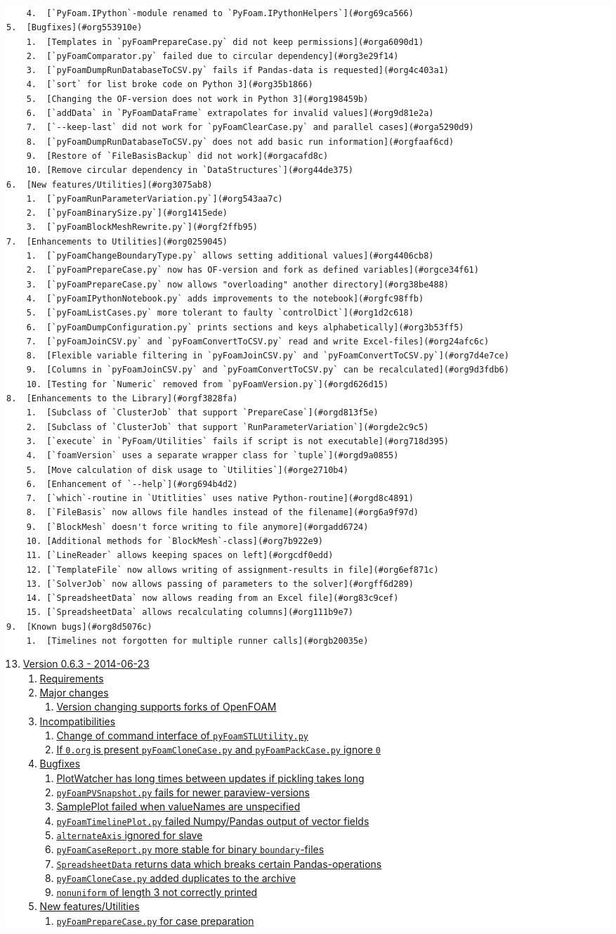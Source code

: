         4.  [`PyFoam.IPython`-module renamed to `PyFoam.IPythonHelpers`](#org69ca566)
    5.  [Bugfixes](#org553910e)
        1.  [Templates in `pyFoamPrepareCase.py` did not keep permissions](#orga6090d1)
        2.  [`pyFoamComparator.py` failed due to circular dependency](#org3e29f14)
        3.  [`pyFoamDumpRunDatabaseToCSV.py` fails if Pandas-data is requested](#org4c403a1)
        4.  [`sort` for list broke code on Python 3](#org35b1866)
        5.  [Changing the OF-version does not work in Python 3](#org198459b)
        6.  [`addData` in `PyFoamDataFrame` extrapolates for invalid values](#org9d81e2a)
        7.  [`--keep-last` did not work for `pyFoamClearCase.py` and parallel cases](#orga5290d9)
        8.  [`pyFoamDumpRunDatabaseToCSV.py` does not add basic run information](#orgfaaf6cd)
        9.  [Restore of `FileBasisBackup` did not work](#orgacafd8c)
        10. [Remove circular dependency in `DataStructures`](#org44de375)
    6.  [New features/Utilities](#org3075ab8)
        1.  [`pyFoamRunParameterVariation.py`](#org543aa7c)
        2.  [`pyFoamBinarySize.py`](#org1415ede)
        3.  [`pyFoamBlockMeshRewrite.py`](#orgf2ffb95)
    7.  [Enhancements to Utilities](#org0259045)
        1.  [`pyFoamChangeBoundaryType.py` allows setting additional values](#org4406cb8)
        2.  [`pyFoamPrepareCase.py` now has OF-version and fork as defined variables](#orgce34f61)
        3.  [`pyFoamPrepareCase.py` now allows "overloading" another directory](#org38be488)
        4.  [`pyFoamIPythonNotebook.py` adds improvements to the notebook](#orgfc98ffb)
        5.  [`pyFoamListCases.py` more tolerant to faulty `controlDict`](#org1d2c618)
        6.  [`pyFoamDumpConfiguration.py` prints sections and keys alphabetically](#org3b53ff5)
        7.  [`pyFoamJoinCSV.py` and `pyFoamConvertToCSV.py` read and write Excel-files](#org24afc6c)
        8.  [Flexible variable filtering in `pyFoamJoinCSV.py` and `pyFoamConvertToCSV.py`](#org7d4e7ce)
        9.  [Columns in `pyFoamJoinCSV.py` and `pyFoamConvertToCSV.py` can be recalculated](#org9d3fdb6)
        10. [Testing for `Numeric` removed from `pyFoamVersion.py`](#orgd626d15)
    8.  [Enhancements to the Library](#orgf3828fa)
        1.  [Subclass of `ClusterJob` that support `PrepareCase`](#orgd813f5e)
        2.  [Subclass of `ClusterJob` that support `RunParameterVariation`](#orgde2c9c5)
        3.  [`execute` in `PyFoam/Utilities` fails if script is not executable](#org718d395)
        4.  [`foamVersion` uses a separate wrapper class for `tuple`](#orgd9a0855)
        5.  [Move calculation of disk usage to `Utilities`](#orge2710b4)
        6.  [Enhancement of `--help`](#org694b4d2)
        7.  [`which`-routine in `Utitlities` uses native Python-routine](#orgd8c4891)
        8.  [`FileBasis` now allows file handles instead of the filename](#org6a9f97d)
        9.  [`BlockMesh` doesn't force writing to file anymore](#orgadd6724)
        10. [Additional methods for `BlockMesh`-class](#org7b922e9)
        11. [`LineReader` allows keeping spaces on left](#orgcdf0edd)
        12. [`TemplateFile` now allows writing of assignment-results in file](#org6ef871c)
        13. [`SolverJob` now allows passing of parameters to the solver](#orgff6d289)
        14. [`SpreadsheetData` now allows reading from an Excel file](#org83c9cef)
        15. [`SpreadsheetData` allows recalculating columns](#org111b9e7)
    9.  [Known bugs](#org8d5076c)
        1.  [Timelines not forgotten for multiple runner calls](#orgb20035e)
13. [Version 0.6.3 - 2014-06-23](#org923af7e)
    1.  [Requirements](#orgc3ef4f0)
    2.  [Major changes](#org1578f3c)
        1.  [Version changing supports forks of OpenFOAM](#orge2135de)
    3.  [Incompatibilities](#orgdb09387)
        1.  [Change of command interface of `pyFoamSTLUtility.py`](#orga9c7327)
        2.  [If `0.org` is present `pyFoamCloneCase.py` and `pyFoamPackCase.py` ignore `0`](#org2520bc1)
    4.  [Bugfixes](#org2c2197f)
        1.  [PlotWatcher has long times between updates if pickling takes long](#orgc98637f)
        2.  [`pyFoamPVSnapshot.py` fails for newer paraview-versions](#org12a6aa7)
        3.  [SamplePlot failed when valueNames are unspecified](#orgfa77575)
        4.  [`pyFoamTimelinePlot.py` failed Numpy/Pandas output of vector fields](#org8243776)
        5.  [`alternateAxis` ignored for slave](#org3aa1780)
        6.  [`pyFoamCaseReport.py` more stable for binary `boundary`-files](#org30b54f8)
        7.  [`SpreadsheetData` returns data which breaks certain Pandas-operations](#org6c6053b)
        8.  [`pyFoamCloneCase.py` added duplicates to the archive](#orga37e3ae)
        9.  [`nonuniform` of length 3 not correctly printed](#orga309fd1)
    5.  [New features/Utilities](#org46c4976)
        1.  [`pyFoamPrepareCase.py` for case preparation](#org36c355c)